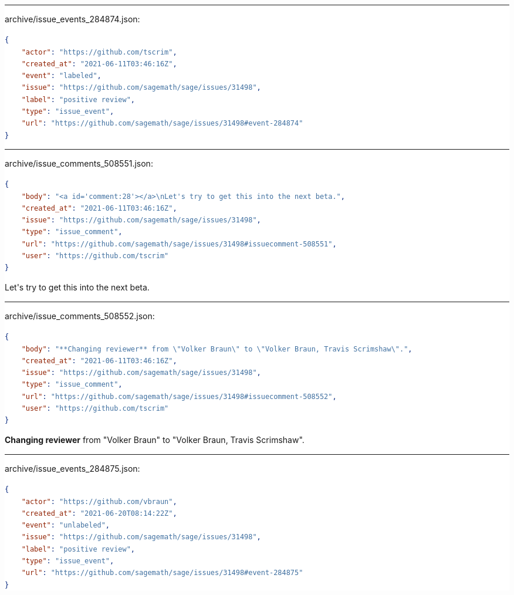 

---

archive/issue_events_284874.json:
```json
{
    "actor": "https://github.com/tscrim",
    "created_at": "2021-06-11T03:46:16Z",
    "event": "labeled",
    "issue": "https://github.com/sagemath/sage/issues/31498",
    "label": "positive review",
    "type": "issue_event",
    "url": "https://github.com/sagemath/sage/issues/31498#event-284874"
}
```



---

archive/issue_comments_508551.json:
```json
{
    "body": "<a id='comment:28'></a>\nLet's try to get this into the next beta.",
    "created_at": "2021-06-11T03:46:16Z",
    "issue": "https://github.com/sagemath/sage/issues/31498",
    "type": "issue_comment",
    "url": "https://github.com/sagemath/sage/issues/31498#issuecomment-508551",
    "user": "https://github.com/tscrim"
}
```

<a id='comment:28'></a>
Let's try to get this into the next beta.



---

archive/issue_comments_508552.json:
```json
{
    "body": "**Changing reviewer** from \"Volker Braun\" to \"Volker Braun, Travis Scrimshaw\".",
    "created_at": "2021-06-11T03:46:16Z",
    "issue": "https://github.com/sagemath/sage/issues/31498",
    "type": "issue_comment",
    "url": "https://github.com/sagemath/sage/issues/31498#issuecomment-508552",
    "user": "https://github.com/tscrim"
}
```

**Changing reviewer** from "Volker Braun" to "Volker Braun, Travis Scrimshaw".



---

archive/issue_events_284875.json:
```json
{
    "actor": "https://github.com/vbraun",
    "created_at": "2021-06-20T08:14:22Z",
    "event": "unlabeled",
    "issue": "https://github.com/sagemath/sage/issues/31498",
    "label": "positive review",
    "type": "issue_event",
    "url": "https://github.com/sagemath/sage/issues/31498#event-284875"
}
```
